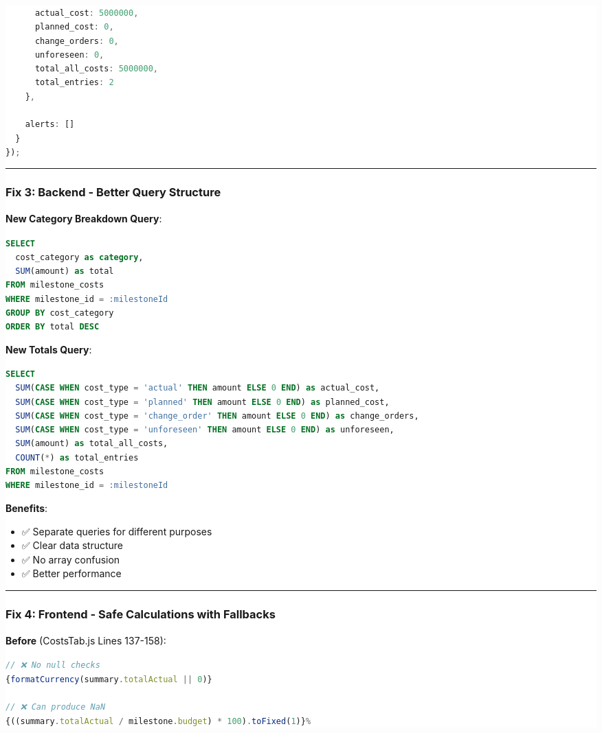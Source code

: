 ```javascript
      actual_cost: 5000000,
      planned_cost: 0,
      change_orders: 0,
      unforeseen: 0,
      total_all_costs: 5000000,
      total_entries: 2
    },
    
    alerts: []
  }
});
```

---

### Fix 3: Backend - Better Query Structure

**New Category Breakdown Query**:
```sql
SELECT 
  cost_category as category,
  SUM(amount) as total
FROM milestone_costs
WHERE milestone_id = :milestoneId
GROUP BY cost_category
ORDER BY total DESC
```

**New Totals Query**:
```sql
SELECT 
  SUM(CASE WHEN cost_type = 'actual' THEN amount ELSE 0 END) as actual_cost,
  SUM(CASE WHEN cost_type = 'planned' THEN amount ELSE 0 END) as planned_cost,
  SUM(CASE WHEN cost_type = 'change_order' THEN amount ELSE 0 END) as change_orders,
  SUM(CASE WHEN cost_type = 'unforeseen' THEN amount ELSE 0 END) as unforeseen,
  SUM(amount) as total_all_costs,
  COUNT(*) as total_entries
FROM milestone_costs
WHERE milestone_id = :milestoneId
```

**Benefits**:
- ✅ Separate queries for different purposes
- ✅ Clear data structure
- ✅ No array confusion
- ✅ Better performance

---

### Fix 4: Frontend - Safe Calculations with Fallbacks

**Before** (CostsTab.js Lines 137-158):
```javascript
// ❌ No null checks
{formatCurrency(summary.totalActual || 0)}

// ❌ Can produce NaN
{((summary.totalActual / milestone.budget) * 100).toFixed(1)}%
```
